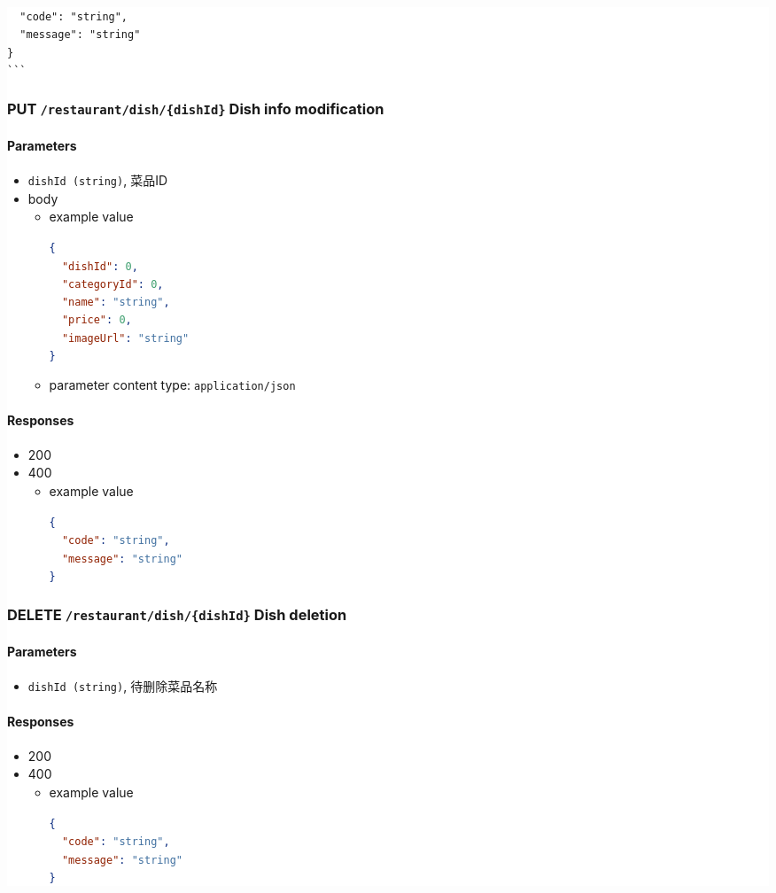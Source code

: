       "code": "string",
      "message": "string"
    }
    ```


### PUT `/restaurant/dish/{dishId}` Dish info modification

#### Parameters

- `dishId (string)`, 菜品ID
- body
  - example value
    ```json
    {
      "dishId": 0,
      "categoryId": 0,
      "name": "string",
      "price": 0,
      "imageUrl": "string"
    }
    ```
  - parameter content type: `application/json`

#### Responses

- 200
- 400
  - example value
    ```json
    {
      "code": "string",
      "message": "string"
    }
    ```


### DELETE `/restaurant/dish/{dishId}` Dish deletion

#### Parameters

- `dishId (string)`, 待删除菜品名称

#### Responses

- 200
- 400
  - example value
    ```json
    {
      "code": "string",
      "message": "string"
    }
    ```
